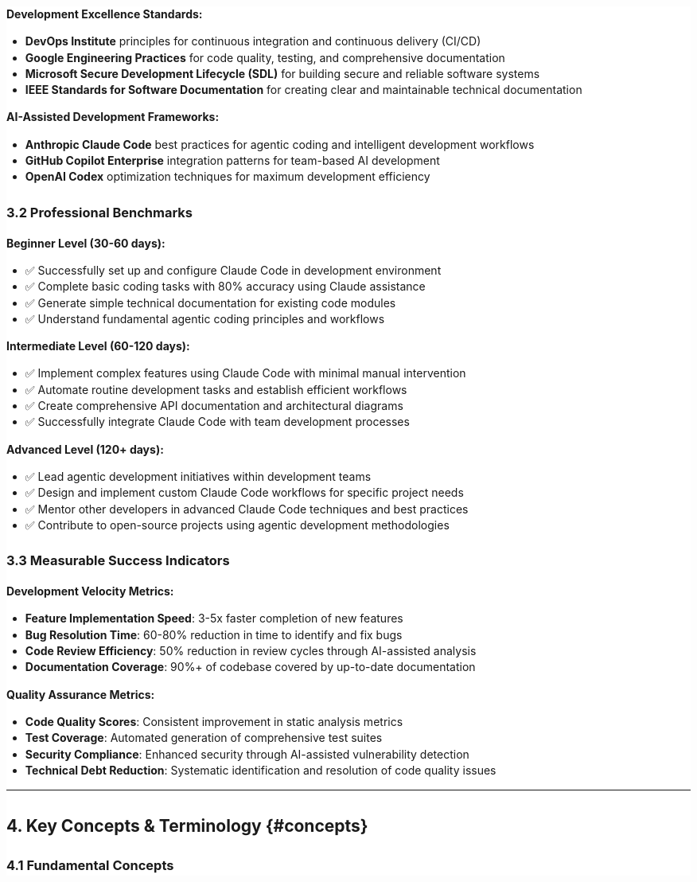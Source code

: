 **Development Excellence Standards:**
- **DevOps Institute** principles for continuous integration and continuous delivery (CI/CD)
- **Google Engineering Practices** for code quality, testing, and comprehensive documentation
- **Microsoft Secure Development Lifecycle (SDL)** for building secure and reliable software systems
- **IEEE Standards for Software Documentation** for creating clear and maintainable technical documentation

**AI-Assisted Development Frameworks:**
- **Anthropic Claude Code** best practices for agentic coding and intelligent development workflows
- **GitHub Copilot Enterprise** integration patterns for team-based AI development
- **OpenAI Codex** optimization techniques for maximum development efficiency

### 3.2 Professional Benchmarks

**Beginner Level (30-60 days):**
- ✅ Successfully set up and configure Claude Code in development environment
- ✅ Complete basic coding tasks with 80% accuracy using Claude assistance
- ✅ Generate simple technical documentation for existing code modules
- ✅ Understand fundamental agentic coding principles and workflows

**Intermediate Level (60-120 days):**
- ✅ Implement complex features using Claude Code with minimal manual intervention
- ✅ Automate routine development tasks and establish efficient workflows
- ✅ Create comprehensive API documentation and architectural diagrams
- ✅ Successfully integrate Claude Code with team development processes

**Advanced Level (120+ days):**
- ✅ Lead agentic development initiatives within development teams
- ✅ Design and implement custom Claude Code workflows for specific project needs
- ✅ Mentor other developers in advanced Claude Code techniques and best practices
- ✅ Contribute to open-source projects using agentic development methodologies

### 3.3 Measurable Success Indicators

**Development Velocity Metrics:**
- **Feature Implementation Speed**: 3-5x faster completion of new features
- **Bug Resolution Time**: 60-80% reduction in time to identify and fix bugs
- **Code Review Efficiency**: 50% reduction in review cycles through AI-assisted analysis
- **Documentation Coverage**: 90%+ of codebase covered by up-to-date documentation

**Quality Assurance Metrics:**
- **Code Quality Scores**: Consistent improvement in static analysis metrics
- **Test Coverage**: Automated generation of comprehensive test suites
- **Security Compliance**: Enhanced security through AI-assisted vulnerability detection
- **Technical Debt Reduction**: Systematic identification and resolution of code quality issues

---

## 4. Key Concepts & Terminology {#concepts}

### 4.1 Fundamental Concepts
